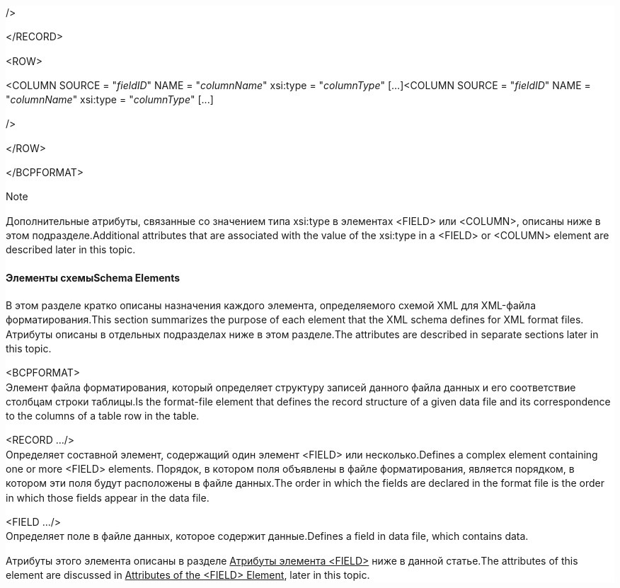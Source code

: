  />  
  
 \</RECORD>  
  
 \<ROW>  
  
 <span data-ttu-id="9103a-159">\<COLUMN SOURCE = "*fieldID*" NAME = "*columnName*" xsi:type = "*columnType*" [...]</span><span class="sxs-lookup"><span data-stu-id="9103a-159">\<COLUMN SOURCE = "*fieldID*" NAME = "*columnName*" xsi:type = "*columnType*" [...]</span></span>  
  
 />  
  
 \</ROW>  
  
 \</BCPFORMAT>  
  
> [!NOTE]  
>  <span data-ttu-id="9103a-160">Дополнительные атрибуты, связанные со значением типа xsi:type в элементах \<FIELD> или \<COLUMN>, описаны ниже в этом подразделе.</span><span class="sxs-lookup"><span data-stu-id="9103a-160">Additional attributes that are associated with the value of the xsi:type in a \<FIELD> or \<COLUMN> element are described later in this topic.</span></span>  
  

  
####  <a name="schema-elements"></a><a name="SchemaElements"></a> <span data-ttu-id="9103a-161">Элементы схемы</span><span class="sxs-lookup"><span data-stu-id="9103a-161">Schema Elements</span></span>  
 <span data-ttu-id="9103a-162">В этом разделе кратко описаны назначения каждого элемента, определяемого схемой XML для XML-файла форматирования.</span><span class="sxs-lookup"><span data-stu-id="9103a-162">This section summarizes the purpose of each element that the XML schema defines for XML format files.</span></span> <span data-ttu-id="9103a-163">Атрибуты описаны в отдельных подразделах ниже в этом разделе.</span><span class="sxs-lookup"><span data-stu-id="9103a-163">The attributes are described in separate sections later in this topic.</span></span>  
  
 \<BCPFORMAT>  
 <span data-ttu-id="9103a-164">Элемент файла форматирования, который определяет структуру записей данного файла данных и его соответствие столбцам строки таблицы.</span><span class="sxs-lookup"><span data-stu-id="9103a-164">Is the format-file element that defines the record structure of a given data file and its correspondence to the columns of a table row in the table.</span></span>  
  
 \<RECORD .../>  
 <span data-ttu-id="9103a-165">Определяет составной элемент, содержащий один элемент \<FIELD> или несколько.</span><span class="sxs-lookup"><span data-stu-id="9103a-165">Defines a complex element containing one or more \<FIELD> elements.</span></span> <span data-ttu-id="9103a-166">Порядок, в котором поля объявлены в файле форматирования, является порядком, в котором эти поля будут расположены в файле данных.</span><span class="sxs-lookup"><span data-stu-id="9103a-166">The order in which the fields are declared in the format file is the order in which those fields appear in the data file.</span></span>  
  
 \<FIELD .../>  
 <span data-ttu-id="9103a-167">Определяет поле в файле данных, которое содержит данные.</span><span class="sxs-lookup"><span data-stu-id="9103a-167">Defines a field in data file, which contains data.</span></span>  
  
 <span data-ttu-id="9103a-168">Атрибуты этого элемента описаны в разделе [Атрибуты элемента \<FIELD>](#AttrOfFieldElement) ниже в данной статье.</span><span class="sxs-lookup"><span data-stu-id="9103a-168">The attributes of this element are discussed in [Attributes of the \<FIELD> Element](#AttrOfFieldElement), later in this topic.</span></span>  
  